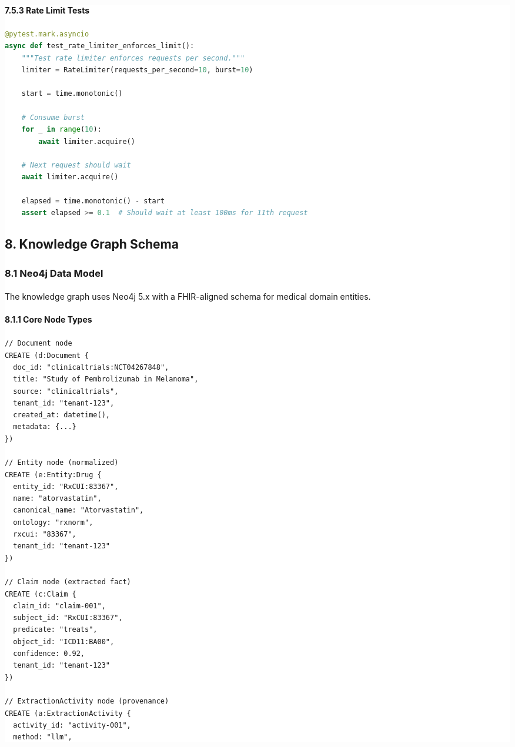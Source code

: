 #### 7.5.3 Rate Limit Tests

```python
@pytest.mark.asyncio
async def test_rate_limiter_enforces_limit():
    """Test rate limiter enforces requests per second."""
    limiter = RateLimiter(requests_per_second=10, burst=10)

    start = time.monotonic()

    # Consume burst
    for _ in range(10):
        await limiter.acquire()

    # Next request should wait
    await limiter.acquire()

    elapsed = time.monotonic() - start
    assert elapsed >= 0.1  # Should wait at least 100ms for 11th request
```

## 8. Knowledge Graph Schema

### 8.1 Neo4j Data Model

The knowledge graph uses Neo4j 5.x with a FHIR-aligned schema for medical domain entities.

#### 8.1.1 Core Node Types

```cypher
// Document node
CREATE (d:Document {
  doc_id: "clinicaltrials:NCT04267848",
  title: "Study of Pembrolizumab in Melanoma",
  source: "clinicaltrials",
  tenant_id: "tenant-123",
  created_at: datetime(),
  metadata: {...}
})

// Entity node (normalized)
CREATE (e:Entity:Drug {
  entity_id: "RxCUI:83367",
  name: "atorvastatin",
  canonical_name: "Atorvastatin",
  ontology: "rxnorm",
  rxcui: "83367",
  tenant_id: "tenant-123"
})

// Claim node (extracted fact)
CREATE (c:Claim {
  claim_id: "claim-001",
  subject_id: "RxCUI:83367",
  predicate: "treats",
  object_id: "ICD11:BA00",
  confidence: 0.92,
  tenant_id: "tenant-123"
})

// ExtractionActivity node (provenance)
CREATE (a:ExtractionActivity {
  activity_id: "activity-001",
  method: "llm",
```